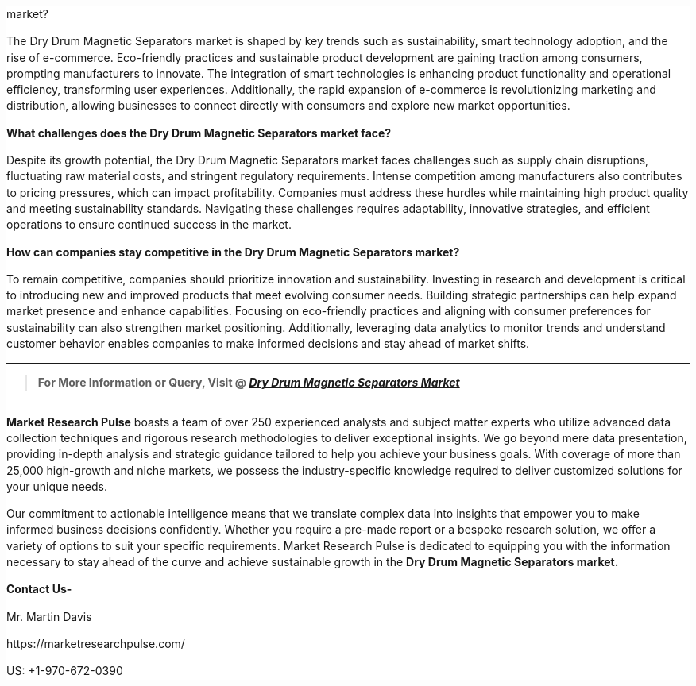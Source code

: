 market?</strong></p><p>The Dry Drum Magnetic Separators market is shaped by key trends such as sustainability, smart technology adoption, and the rise of e-commerce. Eco-friendly practices and sustainable product development are gaining traction among consumers, prompting manufacturers to innovate. The integration of smart technologies is enhancing product functionality and operational efficiency, transforming user experiences. Additionally, the rapid expansion of e-commerce is revolutionizing marketing and distribution, allowing businesses to connect directly with consumers and explore new market opportunities.</p><p><strong>What challenges does the Dry Drum Magnetic Separators market face?</strong></p><p>Despite its growth potential, the Dry Drum Magnetic Separators market faces challenges such as supply chain disruptions, fluctuating raw material costs, and stringent regulatory requirements. Intense competition among manufacturers also contributes to pricing pressures, which can impact profitability. Companies must address these hurdles while maintaining high product quality and meeting sustainability standards. Navigating these challenges requires adaptability, innovative strategies, and efficient operations to ensure continued success in the market.</p><p><strong>How can companies stay competitive in the Dry Drum Magnetic Separators market?</strong></p><p>To remain competitive, companies should prioritize innovation and sustainability. Investing in research and development is critical to introducing new and improved products that meet evolving consumer needs. Building strategic partnerships can help expand market presence and enhance capabilities. Focusing on eco-friendly practices and aligning with consumer preferences for sustainability can also strengthen market positioning. Additionally, leveraging data analytics to monitor trends and understand customer behavior enables companies to make informed decisions and stay ahead of market shifts.</p><hr /><blockquote><p><strong>For More Information or Query, Visit @&nbsp;<em><a href="https://marketresearchpulse.com/report/126849/dry-drum-magnetic-separators-market?utm_source=Linkedin&utm_medium=025">Dry Drum Magnetic Separators Market</a></em></strong></p></blockquote><hr /><p><strong>Market Research Pulse</strong> boasts a team of over 250 experienced analysts and subject matter experts who utilize advanced data collection techniques and rigorous research methodologies to deliver exceptional insights. We go beyond mere data presentation, providing in-depth analysis and strategic guidance tailored to help you achieve your business goals. With coverage of more than 25,000 high-growth and niche markets, we possess the industry-specific knowledge required to deliver customized solutions for your unique needs.</p><p>Our commitment to actionable intelligence means that we translate complex data into insights that empower you to make informed business decisions confidently. Whether you require a pre-made report or a bespoke research solution, we offer a variety of options to suit your specific requirements. Market Research Pulse is dedicated to equipping you with the information necessary to stay ahead of the curve and achieve sustainable growth in the <strong>Dry Drum Magnetic Separators market.</strong></p><p><strong>Contact Us-</strong></p><p>Mr. Martin Davis</p><p>https://marketresearchpulse.com/</p><p>US: +1-970-672-0390</p>
